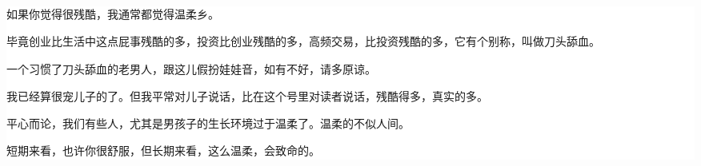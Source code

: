   

如果你觉得很残酷，我通常都觉得温柔乡。

  

毕竟创业比生活中这点屁事残酷的多，投资比创业残酷的多，高频交易，比投资残酷的多，它有个别称，叫做刀头舔血。

  

一个习惯了刀头舔血的老男人，跟这儿假扮娃娃音，如有不好，请多原谅。

  

我已经算很宠儿子的了。但我平常对儿子说话，比在这个号里对读者说话，残酷得多，真实的多。

  

平心而论，我们有些人，尤其是男孩子的生长环境过于温柔了。温柔的不似人间。

  

短期来看，也许你很舒服，但长期来看，这么温柔，会致命的。


